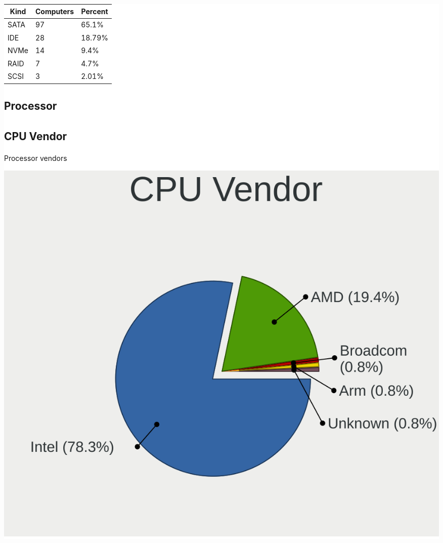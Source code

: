 
| Kind | Computers | Percent |
|------|-----------|---------|
| SATA | 97        | 65.1%   |
| IDE  | 28        | 18.79%  |
| NVMe | 14        | 9.4%    |
| RAID | 7         | 4.7%    |
| SCSI | 3         | 2.01%   |

Processor
---------

CPU Vendor
----------

Processor vendors

![CPU Vendor](./All/images/pie_chart_bsd/cpu_vendor.svg)
